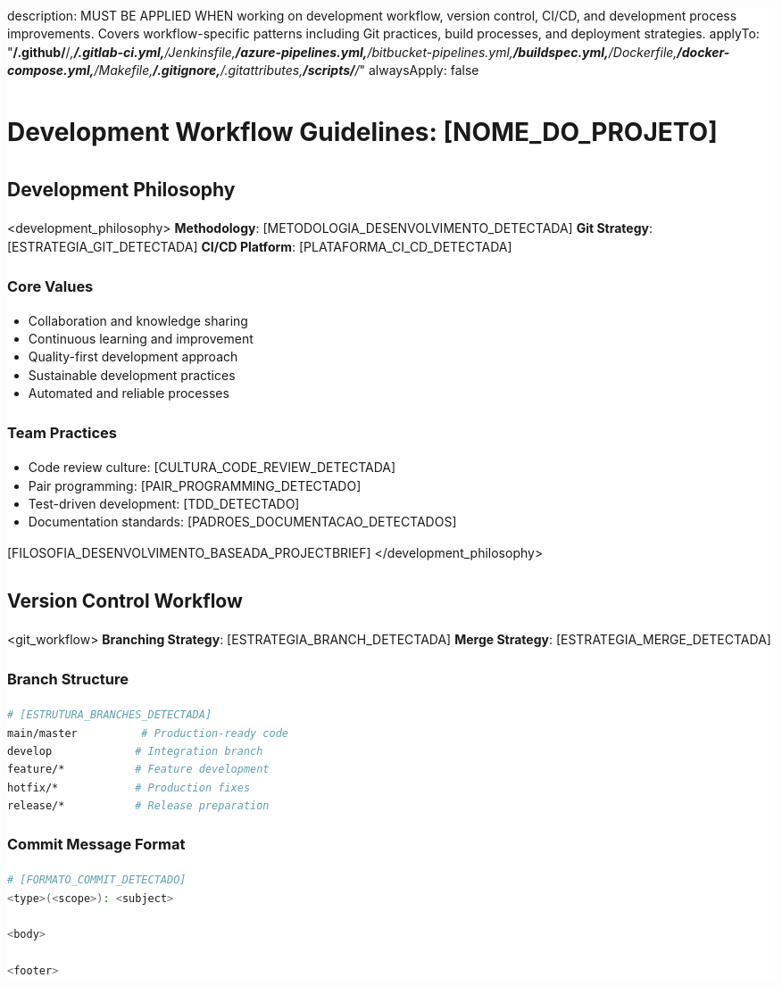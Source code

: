 description: MUST BE APPLIED WHEN working on development workflow, version control, CI/CD, and development process improvements. Covers workflow-specific patterns including Git practices, build processes, and deployment strategies.
applyTo: "**/.github/**/*,**/.gitlab-ci.yml,**/Jenkinsfile,**/azure-pipelines.yml,**/bitbucket-pipelines.yml,**/buildspec.yml,**/Dockerfile,**/docker-compose.yml,**/Makefile,**/.gitignore,**/.gitattributes,**/scripts/**/*"
alwaysApply: false

# Development Workflow Guidelines: [NOME_DO_PROJETO]

## Development Philosophy
<development_philosophy>
**Methodology**: [METODOLOGIA_DESENVOLVIMENTO_DETECTADA]
**Git Strategy**: [ESTRATEGIA_GIT_DETECTADA]
**CI/CD Platform**: [PLATAFORMA_CI_CD_DETECTADA]

### Core Values
- Collaboration and knowledge sharing
- Continuous learning and improvement
- Quality-first development approach
- Sustainable development practices
- Automated and reliable processes

### Team Practices
- Code review culture: [CULTURA_CODE_REVIEW_DETECTADA]
- Pair programming: [PAIR_PROGRAMMING_DETECTADO]
- Test-driven development: [TDD_DETECTADO]
- Documentation standards: [PADROES_DOCUMENTACAO_DETECTADOS]

[FILOSOFIA_DESENVOLVIMENTO_BASEADA_PROJECTBRIEF]
</development_philosophy>

## Version Control Workflow
<git_workflow>
**Branching Strategy**: [ESTRATEGIA_BRANCH_DETECTADA]
**Merge Strategy**: [ESTRATEGIA_MERGE_DETECTADA]

### Branch Structure
```bash
# [ESTRUTURA_BRANCHES_DETECTADA]
main/master          # Production-ready code
develop             # Integration branch
feature/*           # Feature development
hotfix/*            # Production fixes
release/*           # Release preparation
```

### Commit Message Format
```bash
# [FORMATO_COMMIT_DETECTADO]
<type>(<scope>): <subject>

<body>

<footer>
```
